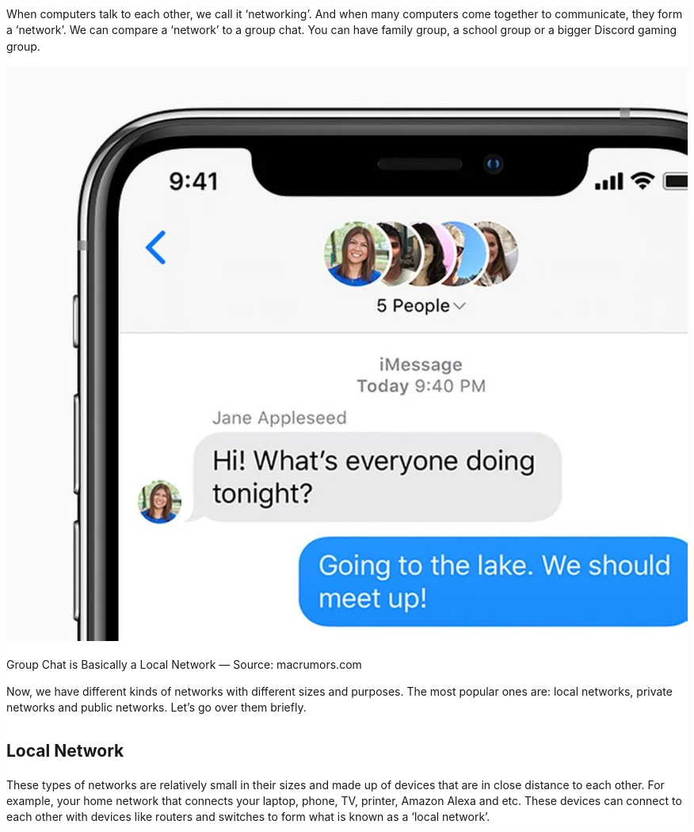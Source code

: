 When computers talk to each other, we call it ‘networking’. And when many computers come together to communicate, they form a ‘network’. We can compare a ‘network’ to a group chat. You can have family group, a school group or a bigger Discord gaming group.

![](group-chat.jpeg)

Group Chat is Basically a Local Network — Source: macrumors.com

Now, we have different kinds of networks with different sizes and purposes. The most popular ones are: local networks, private networks and public networks. Let’s go over them briefly.

Local Network
-------------

These types of networks are relatively small in their sizes and made up of devices that are in close distance to each other. For example, your home network that connects your laptop, phone, TV, printer, Amazon Alexa and etc. These devices can connect to each other with devices like routers and switches to form what is known as a ‘local network’.
